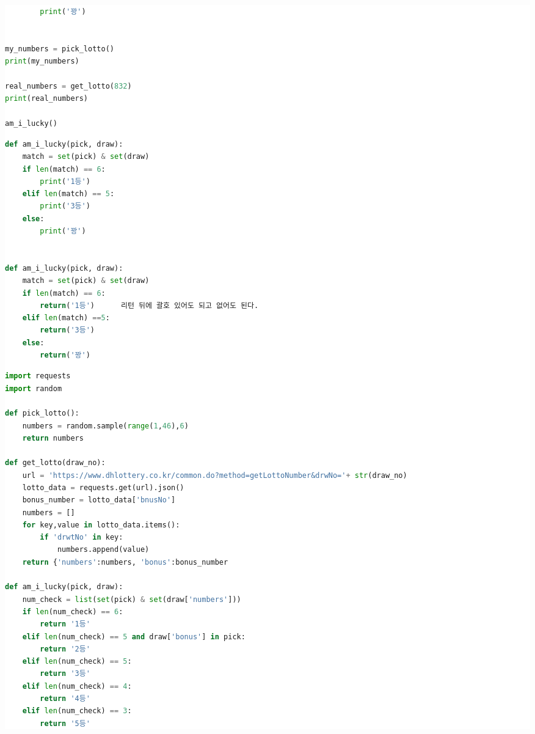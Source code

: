 ```python
        print('꽝')


my_numbers = pick_lotto()
print(my_numbers)

real_numbers = get_lotto(832)
print(real_numbers)

am_i_lucky()

```

```python
def am_i_lucky(pick, draw):
    match = set(pick) & set(draw)
    if len(match) == 6:
        print('1등')
    elif len(match) == 5:
        print('3등')
    else:
        print('꽝')


def am_i_lucky(pick, draw):
    match = set(pick) & set(draw)
    if len(match) == 6:
        return('1등')      리턴 뒤에 괄호 있어도 되고 없어도 된다.
    elif len(match) ==5:
        return('3등')
    else:
        return('꽝')
```

```python
import requests
import random

def pick_lotto():
    numbers = random.sample(range(1,46),6)
    return numbers 

def get_lotto(draw_no):
    url = 'https://www.dhlottery.co.kr/common.do?method=getLottoNumber&drwNo='+ str(draw_no) 
    lotto_data = requests.get(url).json()
    bonus_number = lotto_data['bnusNo']
    numbers = []   
    for key,value in lotto_data.items():
        if 'drwtNo' in key:
            numbers.append(value)
    return {'numbers':numbers, 'bonus':bonus_number
         
def am_i_lucky(pick, draw):
    num_check = list(set(pick) & set(draw['numbers']))
    if len(num_check) == 6:
        return '1등' 
    elif len(num_check) == 5 and draw['bonus'] in pick:
        return '2등'
    elif len(num_check) == 5:
        return '3등'
    elif len(num_check) == 4:
        return '4등'
    elif len(num_check) == 3:
        return '5등'
```